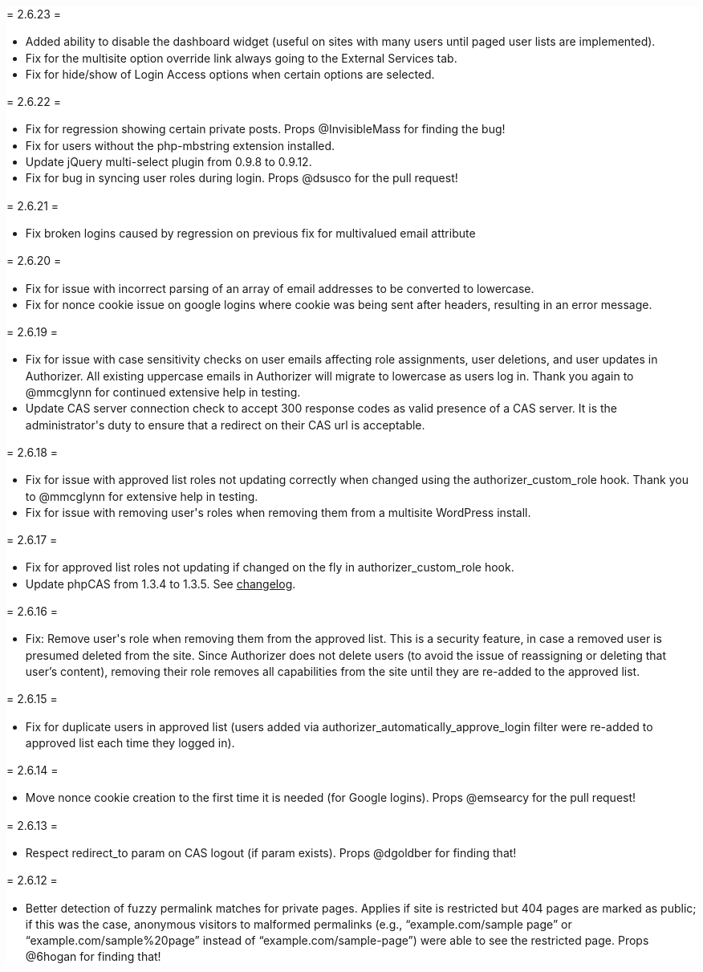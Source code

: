 = 2.6.23 =
* Added ability to disable the dashboard widget (useful on sites with many users until paged user lists are implemented).
* Fix for the multisite option override link always going to the External Services tab.
* Fix for hide/show of Login Access options when certain options are selected.

= 2.6.22 =
* Fix for regression showing certain private posts. Props @InvisibleMass for finding the bug!
* Fix for users without the php-mbstring extension installed.
* Update jQuery multi-select plugin from 0.9.8 to 0.9.12.
* Fix for bug in syncing user roles during login. Props @dsusco for the pull request!

= 2.6.21 =
* Fix broken logins caused by regression on previous fix for multivalued email attribute

= 2.6.20 =
* Fix for issue with incorrect parsing of an array of email addresses to be converted to lowercase.
* Fix for nonce cookie issue on google logins where cookie was being sent after headers, resulting in an error message.

= 2.6.19 =
* Fix for issue with case sensitivity checks on user emails affecting role assignments, user deletions, and user updates in Authorizer.  All existing uppercase emails in Authorizer will migrate to lowercase as users log in.  Thank you again to @mmcglynn for continued extensive help in testing.
* Update CAS server connection check to accept 300 response codes as valid presence of a CAS server.  It is the administrator's duty to ensure that a redirect on their CAS url is acceptable.

= 2.6.18 =
* Fix for issue with approved list roles not updating correctly when changed using the authorizer_custom_role hook.  Thank you to @mmcglynn for extensive help in testing.
* Fix for issue with removing user's roles when removing them from a multisite WordPress install.

= 2.6.17 =
* Fix for approved list roles not updating if changed on the fly in authorizer_custom_role hook.
* Update phpCAS from 1.3.4 to 1.3.5. See [changelog](https://github.com/Jasig/phpCAS/blob/master/docs/ChangeLog).

= 2.6.16 =
* Fix: Remove user's role when removing them from the approved list. This is a security feature, in case a removed user is presumed deleted from the site. Since Authorizer does not delete users (to avoid the issue of reassigning or deleting that user’s content), removing their role removes all capabilities from the site until they are re-added to the approved list.

= 2.6.15 =
* Fix for duplicate users in approved list (users added via authorizer_automatically_approve_login filter were re-added to approved list each time they logged in).

= 2.6.14 =
* Move nonce cookie creation to the first time it is needed (for Google logins). Props @emsearcy for the pull request!

= 2.6.13 =
* Respect redirect_to param on CAS logout (if param exists). Props @dgoldber for finding that!

= 2.6.12 =
* Better detection of fuzzy permalink matches for private pages. Applies if site is restricted but 404 pages are marked as public; if this was the case, anonymous visitors to malformed permalinks (e.g., “example.com/sample page” or “example.com/sample%20page” instead of “example.com/sample-page”) were able to see the restricted page. Props @6hogan for finding that!
